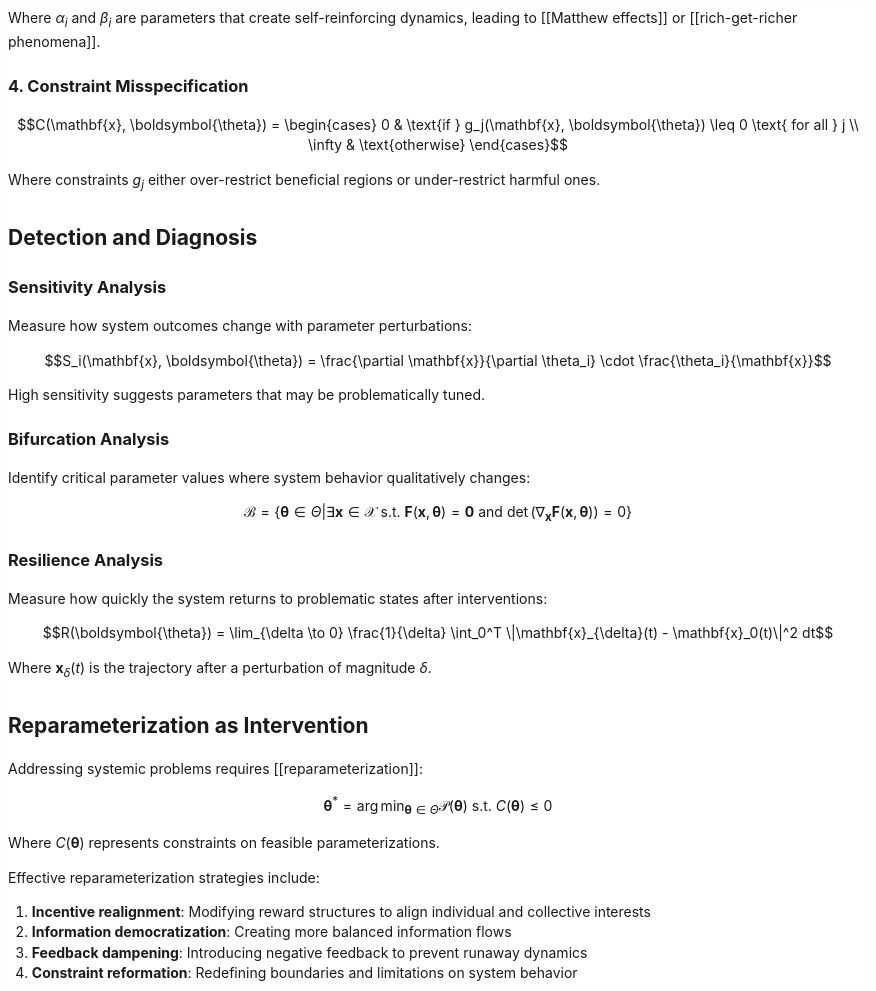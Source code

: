 Where $\alpha_i$ and $\beta_i$ are parameters that create self-reinforcing dynamics, leading to [[Matthew effects]] or [[rich-get-richer phenomena]].

### 4. Constraint Misspecification

$$C(\mathbf{x}, \boldsymbol{\theta}) = \begin{cases} 
0 & \text{if } g_j(\mathbf{x}, \boldsymbol{\theta}) \leq 0 \text{ for all } j \\
\infty & \text{otherwise}
\end{cases}$$

Where constraints $g_j$ either over-restrict beneficial regions or under-restrict harmful ones.

## Detection and Diagnosis

### Sensitivity Analysis

Measure how system outcomes change with parameter perturbations:

$$S_i(\mathbf{x}, \boldsymbol{\theta}) = \frac{\partial \mathbf{x}}{\partial \theta_i} \cdot \frac{\theta_i}{\mathbf{x}}$$

High sensitivity suggests parameters that may be problematically tuned.

### Bifurcation Analysis

Identify critical parameter values where system behavior qualitatively changes:

$$\mathcal{B} = \{\boldsymbol{\theta} \in \Theta | \exists \mathbf{x} \in \mathcal{X} \text{ s.t. } \mathbf{F}(\mathbf{x}, \boldsymbol{\theta}) = \mathbf{0} \text{ and } \det(\nabla_\mathbf{x}\mathbf{F}(\mathbf{x}, \boldsymbol{\theta})) = 0\}$$

### Resilience Analysis

Measure how quickly the system returns to problematic states after interventions:

$$R(\boldsymbol{\theta}) = \lim_{\delta \to 0} \frac{1}{\delta} \int_0^T \|\mathbf{x}_{\delta}(t) - \mathbf{x}_0(t)\|^2 dt$$

Where $\mathbf{x}_{\delta}(t)$ is the trajectory after a perturbation of magnitude $\delta$.

## Reparameterization as Intervention

Addressing systemic problems requires [[reparameterization]]:

$$\boldsymbol{\theta}^* = \arg\min_{\boldsymbol{\theta} \in \Theta} \mathcal{P}(\boldsymbol{\theta}) \text{ s.t. } C(\boldsymbol{\theta}) \leq 0$$

Where $C(\boldsymbol{\theta})$ represents constraints on feasible parameterizations.

Effective reparameterization strategies include:

1. **Incentive realignment**: Modifying reward structures to align individual and collective interests
2. **Information democratization**: Creating more balanced information flows
3. **Feedback dampening**: Introducing negative feedback to prevent runaway dynamics
4. **Constraint reformation**: Redefining boundaries and limitations on system behavior
